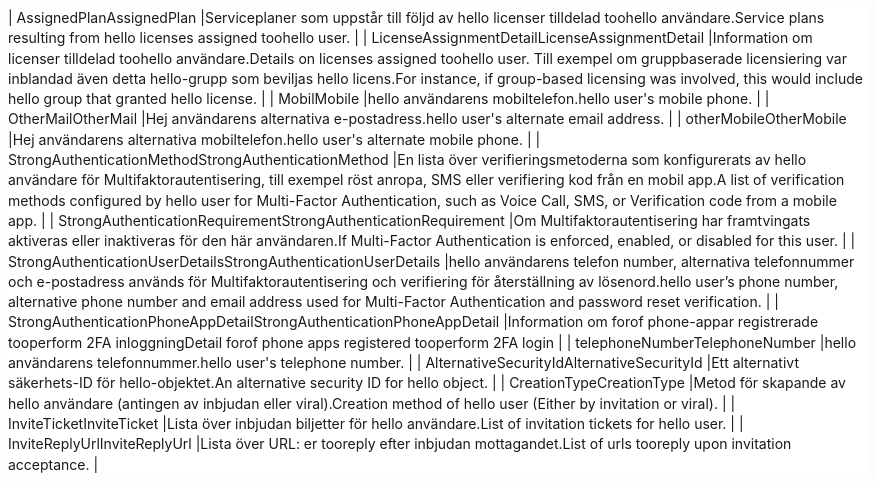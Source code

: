 | <span data-ttu-id="c60ff-355">AssignedPlan</span><span class="sxs-lookup"><span data-stu-id="c60ff-355">AssignedPlan</span></span> |<span data-ttu-id="c60ff-356">Serviceplaner som uppstår till följd av hello licenser tilldelad toohello användare.</span><span class="sxs-lookup"><span data-stu-id="c60ff-356">Service plans resulting from hello licenses assigned toohello user.</span></span> |
| <span data-ttu-id="c60ff-357">LicenseAssignmentDetail</span><span class="sxs-lookup"><span data-stu-id="c60ff-357">LicenseAssignmentDetail</span></span> |<span data-ttu-id="c60ff-358">Information om licenser tilldelad toohello användare.</span><span class="sxs-lookup"><span data-stu-id="c60ff-358">Details on licenses assigned toohello user.</span></span> <span data-ttu-id="c60ff-359">Till exempel om gruppbaserade licensiering var inblandad även detta hello-grupp som beviljas hello licens.</span><span class="sxs-lookup"><span data-stu-id="c60ff-359">For instance, if group-based licensing was involved, this would include hello group that granted hello license.</span></span> |
| <span data-ttu-id="c60ff-360">Mobil</span><span class="sxs-lookup"><span data-stu-id="c60ff-360">Mobile</span></span> |<span data-ttu-id="c60ff-361">hello användarens mobiltelefon.</span><span class="sxs-lookup"><span data-stu-id="c60ff-361">hello user's mobile phone.</span></span> |
| <span data-ttu-id="c60ff-362">OtherMail</span><span class="sxs-lookup"><span data-stu-id="c60ff-362">OtherMail</span></span> |<span data-ttu-id="c60ff-363">Hej användarens alternativa e-postadress.</span><span class="sxs-lookup"><span data-stu-id="c60ff-363">hello user's alternate email address.</span></span> |
| <span data-ttu-id="c60ff-364">otherMobile</span><span class="sxs-lookup"><span data-stu-id="c60ff-364">OtherMobile</span></span> |<span data-ttu-id="c60ff-365">Hej användarens alternativa mobiltelefon.</span><span class="sxs-lookup"><span data-stu-id="c60ff-365">hello user's alternate mobile phone.</span></span> |
| <span data-ttu-id="c60ff-366">StrongAuthenticationMethod</span><span class="sxs-lookup"><span data-stu-id="c60ff-366">StrongAuthenticationMethod</span></span> |<span data-ttu-id="c60ff-367">En lista över verifieringsmetoderna som konfigurerats av hello användare för Multifaktorautentisering, till exempel röst anropa, SMS eller verifiering kod från en mobil app.</span><span class="sxs-lookup"><span data-stu-id="c60ff-367">A list of verification methods configured by hello user for Multi-Factor Authentication, such as Voice Call, SMS, or Verification code from a mobile app.</span></span> |
| <span data-ttu-id="c60ff-368">StrongAuthenticationRequirement</span><span class="sxs-lookup"><span data-stu-id="c60ff-368">StrongAuthenticationRequirement</span></span> |<span data-ttu-id="c60ff-369">Om Multifaktorautentisering har framtvingats aktiveras eller inaktiveras för den här användaren.</span><span class="sxs-lookup"><span data-stu-id="c60ff-369">If Multi-Factor Authentication is enforced, enabled, or disabled for this user.</span></span> |
| <span data-ttu-id="c60ff-370">StrongAuthenticationUserDetails</span><span class="sxs-lookup"><span data-stu-id="c60ff-370">StrongAuthenticationUserDetails</span></span> |<span data-ttu-id="c60ff-371">hello användarens telefon number, alternativa telefonnummer och e-postadress används för Multifaktorautentisering och verifiering för återställning av lösenord.</span><span class="sxs-lookup"><span data-stu-id="c60ff-371">hello user’s phone number, alternative phone number and email address used for Multi-Factor Authentication and password reset verification.</span></span> |
| <span data-ttu-id="c60ff-372">StrongAuthenticationPhoneAppDetail</span><span class="sxs-lookup"><span data-stu-id="c60ff-372">StrongAuthenticationPhoneAppDetail</span></span> |<span data-ttu-id="c60ff-373">Information om forof phone-appar registrerade tooperform 2FA inloggning</span><span class="sxs-lookup"><span data-stu-id="c60ff-373">Detail forof phone apps registered tooperform 2FA login</span></span> |
| <span data-ttu-id="c60ff-374">telephoneNumber</span><span class="sxs-lookup"><span data-stu-id="c60ff-374">TelephoneNumber</span></span> |<span data-ttu-id="c60ff-375">hello användarens telefonnummer.</span><span class="sxs-lookup"><span data-stu-id="c60ff-375">hello user's telephone number.</span></span> |
| <span data-ttu-id="c60ff-376">AlternativeSecurityId</span><span class="sxs-lookup"><span data-stu-id="c60ff-376">AlternativeSecurityId</span></span> |<span data-ttu-id="c60ff-377">Ett alternativt säkerhets-ID för hello-objektet.</span><span class="sxs-lookup"><span data-stu-id="c60ff-377">An alternative security ID for hello object.</span></span> |
| <span data-ttu-id="c60ff-378">CreationType</span><span class="sxs-lookup"><span data-stu-id="c60ff-378">CreationType</span></span> |<span data-ttu-id="c60ff-379">Metod för skapande av hello användare (antingen av inbjudan eller viral).</span><span class="sxs-lookup"><span data-stu-id="c60ff-379">Creation method of hello user (Either by invitation or viral).</span></span> |
| <span data-ttu-id="c60ff-380">InviteTicket</span><span class="sxs-lookup"><span data-stu-id="c60ff-380">InviteTicket</span></span> |<span data-ttu-id="c60ff-381">Lista över inbjudan biljetter för hello användare.</span><span class="sxs-lookup"><span data-stu-id="c60ff-381">List of invitation tickets for hello user.</span></span> |
| <span data-ttu-id="c60ff-382">InviteReplyUrl</span><span class="sxs-lookup"><span data-stu-id="c60ff-382">InviteReplyUrl</span></span> |<span data-ttu-id="c60ff-383">Lista över URL: er tooreply efter inbjudan mottagandet.</span><span class="sxs-lookup"><span data-stu-id="c60ff-383">List of urls tooreply upon invitation acceptance.</span></span> |